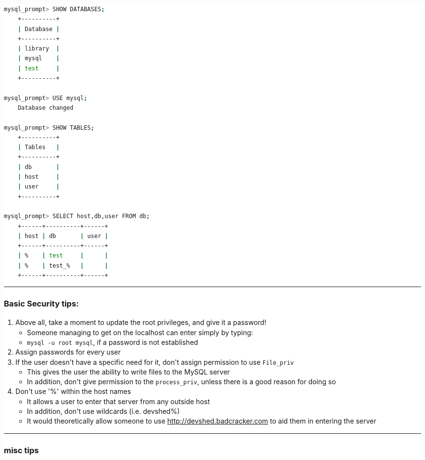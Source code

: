```sh
mysql_prompt> SHOW DATABASES;
	+----------+
	| Database |
	+----------+
	| library  |
	| mysql    |
	| test     |
	+----------+

mysql_prompt> USE mysql;
	Database changed

mysql_prompt> SHOW TABLES;
	+----------+
	| Tables   |
	+----------+
	| db       |
	| host     |
	| user     |
	+----------+

mysql_prompt> SELECT host,db,user FROM db;
	+------+----------+------+
	| host | db       | user |
	+------+----------+------+
	| %    | test     |      |
	| %    | test_%   |      |
	+------+----------+------+
```

* * *

### Basic Security tips:

1. Above all, take a moment to update the root privileges, and give it a password!
	- Someone managing to get on the localhost can enter simply by typing:
	- `mysql -u root mysql`, if a password is not established
1. Assign passwords for every user
1. If the user doesn't have a specific need for it, don't assign permission to use `File_priv`
	- This gives the user the ability to write files to the MySQL server
	- In addition, don't give permission to the `process_priv`, unless there is a good reason for doing so
1. Don't use '%' within the host names
	- It allows a user to enter that server from any outside host
	- In addition, don't use wildcards (i.e. devshed%)
	- It would theoretically allow someone to use http://devshed.badcracker.com to aid them in entering the server

* * *

### misc tips
